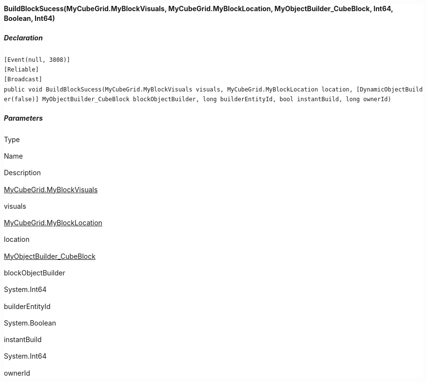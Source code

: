 #### BuildBlockSucess(MyCubeGrid.MyBlockVisuals, MyCubeGrid.MyBlockLocation, MyObjectBuilder\_CubeBlock, Int64, Boolean, Int64)

##### Declaration

```
[Event(null, 3808)]
[Reliable]
[Broadcast]
public void BuildBlockSucess(MyCubeGrid.MyBlockVisuals visuals, MyCubeGrid.MyBlockLocation location, [DynamicObjectBuilder(false)] MyObjectBuilder_CubeBlock blockObjectBuilder, long builderEntityId, bool instantBuild, long ownerId)
```

##### Parameters

Type

Name

Description

[MyCubeGrid.MyBlockVisuals](https://keensoftwarehouse.github.io/SpaceEngineersModAPI/api/Sandbox.Game.Entities.MyCubeGrid.MyBlockVisuals.html)

visuals

[MyCubeGrid.MyBlockLocation](https://keensoftwarehouse.github.io/SpaceEngineersModAPI/api/Sandbox.Game.Entities.MyCubeGrid.MyBlockLocation.html)

location

[MyObjectBuilder\_CubeBlock](https://keensoftwarehouse.github.io/SpaceEngineersModAPI/api/VRage.Game.MyObjectBuilder_CubeBlock.html)

blockObjectBuilder

System.Int64

builderEntityId

System.Boolean

instantBuild

System.Int64

ownerId

